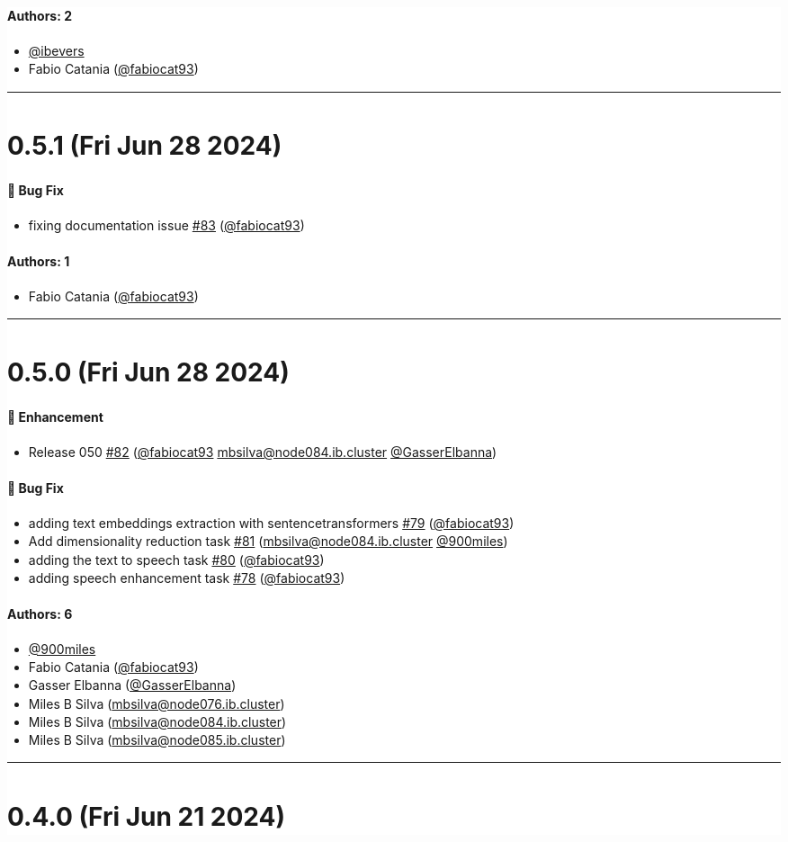#### Authors: 2

- [@ibevers](https://github.com/ibevers)
- Fabio Catania ([@fabiocat93](https://github.com/fabiocat93))

---

# 0.5.1 (Fri Jun 28 2024)

#### 🐛 Bug Fix

- fixing documentation issue [#83](https://github.com/sensein/senselab/pull/83) ([@fabiocat93](https://github.com/fabiocat93))

#### Authors: 1

- Fabio Catania ([@fabiocat93](https://github.com/fabiocat93))

---

# 0.5.0 (Fri Jun 28 2024)

#### 🚀 Enhancement

- Release 050 [#82](https://github.com/sensein/senselab/pull/82) ([@fabiocat93](https://github.com/fabiocat93) mbsilva@node084.ib.cluster [@GasserElbanna](https://github.com/GasserElbanna))

#### 🐛 Bug Fix

- adding text embeddings extraction with sentencetransformers [#79](https://github.com/sensein/senselab/pull/79) ([@fabiocat93](https://github.com/fabiocat93))
- Add dimensionality reduction task [#81](https://github.com/sensein/senselab/pull/81) (mbsilva@node084.ib.cluster [@900miles](https://github.com/900miles))
- adding the text to speech task [#80](https://github.com/sensein/senselab/pull/80) ([@fabiocat93](https://github.com/fabiocat93))
- adding speech enhancement task [#78](https://github.com/sensein/senselab/pull/78) ([@fabiocat93](https://github.com/fabiocat93))

#### Authors: 6

- [@900miles](https://github.com/900miles)
- Fabio Catania ([@fabiocat93](https://github.com/fabiocat93))
- Gasser Elbanna ([@GasserElbanna](https://github.com/GasserElbanna))
- Miles B Silva (mbsilva@node076.ib.cluster)
- Miles B Silva (mbsilva@node084.ib.cluster)
- Miles B Silva (mbsilva@node085.ib.cluster)

---

# 0.4.0 (Fri Jun 21 2024)
